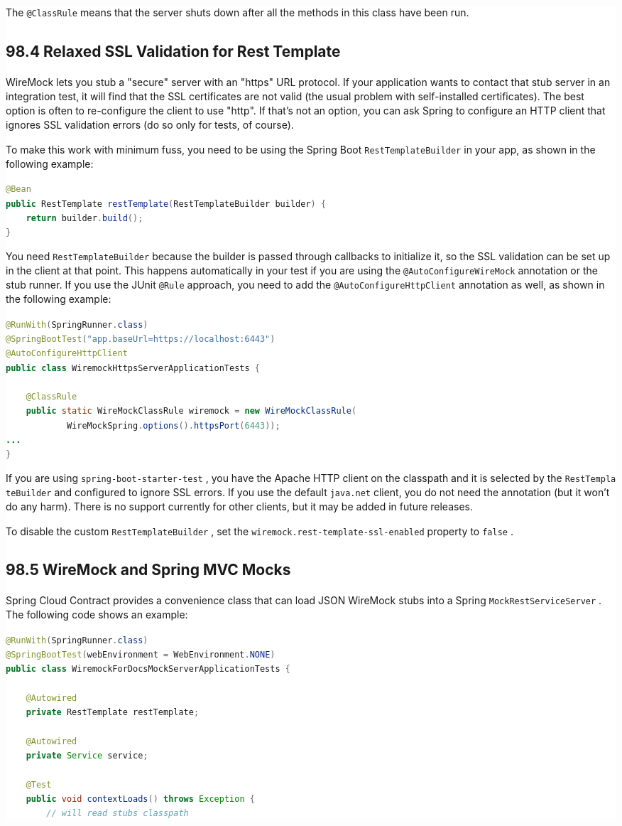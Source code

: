 The  `@ClassRule`  means that the server shuts down after all the methods in this class have been run.

## 98.4 Relaxed SSL Validation for Rest Template

WireMock lets you stub a "secure" server with an "https" URL protocol. If your application wants to contact that stub server in an integration test, it will find that the SSL certificates are not valid (the usual problem with self-installed certificates). The best option is often to re-configure the client to use "http". If that’s not an option, you can ask Spring to configure an HTTP client that ignores SSL validation errors (do so only for tests, of course).

To make this work with minimum fuss, you need to be using the Spring Boot  `RestTemplateBuilder`  in your app, as shown in the following example:

```java
@Bean
public RestTemplate restTemplate(RestTemplateBuilder builder) {
	return builder.build();
}
```

You need  `RestTemplateBuilder`  because the builder is passed through callbacks to initialize it, so the SSL validation can be set up in the client at that point. This happens automatically in your test if you are using the  `@AutoConfigureWireMock`  annotation or the stub runner. If you use the JUnit  `@Rule`  approach, you need to add the  `@AutoConfigureHttpClient`  annotation as well, as shown in the following example:

```java
@RunWith(SpringRunner.class)
@SpringBootTest("app.baseUrl=https://localhost:6443")
@AutoConfigureHttpClient
public class WiremockHttpsServerApplicationTests {

	@ClassRule
	public static WireMockClassRule wiremock = new WireMockClassRule(
			WireMockSpring.options().httpsPort(6443));
...
}
```

If you are using  `spring-boot-starter-test` , you have the Apache HTTP client on the classpath and it is selected by the  `RestTemplateBuilder`  and configured to ignore SSL errors. If you use the default  `java.net`  client, you do not need the annotation (but it won’t do any harm). There is no support currently for other clients, but it may be added in future releases.

To disable the custom  `RestTemplateBuilder` , set the  `wiremock.rest-template-ssl-enabled`  property to  `false` .

## 98.5 WireMock and Spring MVC Mocks

Spring Cloud Contract provides a convenience class that can load JSON WireMock stubs into a Spring  `MockRestServiceServer` . The following code shows an example:

```java
@RunWith(SpringRunner.class)
@SpringBootTest(webEnvironment = WebEnvironment.NONE)
public class WiremockForDocsMockServerApplicationTests {

	@Autowired
	private RestTemplate restTemplate;

	@Autowired
	private Service service;

	@Test
	public void contextLoads() throws Exception {
		// will read stubs classpath
```